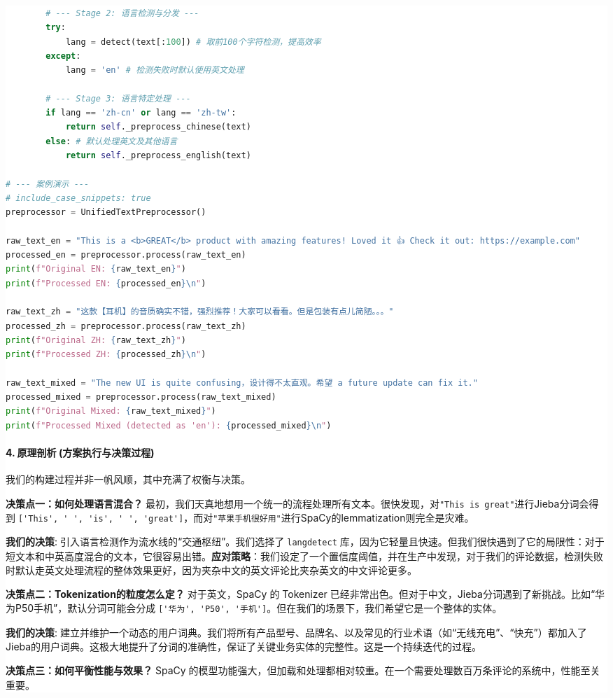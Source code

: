 ```python
        # --- Stage 2: 语言检测与分发 ---
        try:
            lang = detect(text[:100]) # 取前100个字符检测，提高效率
        except:
            lang = 'en' # 检测失败时默认使用英文处理

        # --- Stage 3: 语言特定处理 ---
        if lang == 'zh-cn' or lang == 'zh-tw':
            return self._preprocess_chinese(text)
        else: # 默认处理英文及其他语言
            return self._preprocess_english(text)

# --- 案例演示 ---
# include_case_snippets: true
preprocessor = UnifiedTextPreprocessor()

raw_text_en = "This is a <b>GREAT</b> product with amazing features! Loved it 👍 Check it out: https://example.com"
processed_en = preprocessor.process(raw_text_en)
print(f"Original EN: {raw_text_en}")
print(f"Processed EN: {processed_en}\n")

raw_text_zh = "这款【耳机】的音质确实不错，强烈推荐！大家可以看看。但是包装有点儿简陋。。。"
processed_zh = preprocessor.process(raw_text_zh)
print(f"Original ZH: {raw_text_zh}")
print(f"Processed ZH: {processed_zh}\n")

raw_text_mixed = "The new UI is quite confusing，设计得不太直观。希望 a future update can fix it."
processed_mixed = preprocessor.process(raw_text_mixed)
print(f"Original Mixed: {raw_text_mixed}")
print(f"Processed Mixed (detected as 'en'): {processed_mixed}\n")
```

#### 4. **原理剖析 (方案执行与决策过程)**

我们的构建过程并非一帆风顺，其中充满了权衡与决策。

**决策点一：如何处理语言混合？**
最初，我们天真地想用一个统一的流程处理所有文本。很快发现，对`"This is great"`进行Jieba分词会得到 `['This', ' ', 'is', ' ', 'great']`，而对`"苹果手机很好用"`进行SpaCy的lemmatization则完全是灾难。

**我们的决策**: 引入语言检测作为流水线的“交通枢纽”。我们选择了 `langdetect` 库，因为它轻量且快速。但我们很快遇到了它的局限性：对于短文本和中英高度混合的文本，它很容易出错。**应对策略**：我们设定了一个置信度阈值，并在生产中发现，对于我们的评论数据，检测失败时默认走英文处理流程的整体效果更好，因为夹杂中文的英文评论比夹杂英文的中文评论更多。

**决策点二：Tokenization的粒度怎么定？**
对于英文，SpaCy 的 Tokenizer 已经非常出色。但对于中文，Jieba分词遇到了新挑战。比如“华为P50手机”，默认分词可能会分成 `['华为', 'P50', '手机']`。但在我们的场景下，我们希望它是一个整体的实体。

**我们的决策**: 建立并维护一个动态的用户词典。我们将所有产品型号、品牌名、以及常见的行业术语（如“无线充电”、“快充”）都加入了Jieba的用户词典。这极大地提升了分词的准确性，保证了关键业务实体的完整性。这是一个持续迭代的过程。

**决策点三：如何平衡性能与效果？**
SpaCy 的模型功能强大，但加载和处理都相对较重。在一个需要处理数百万条评论的系统中，性能至关重要。
